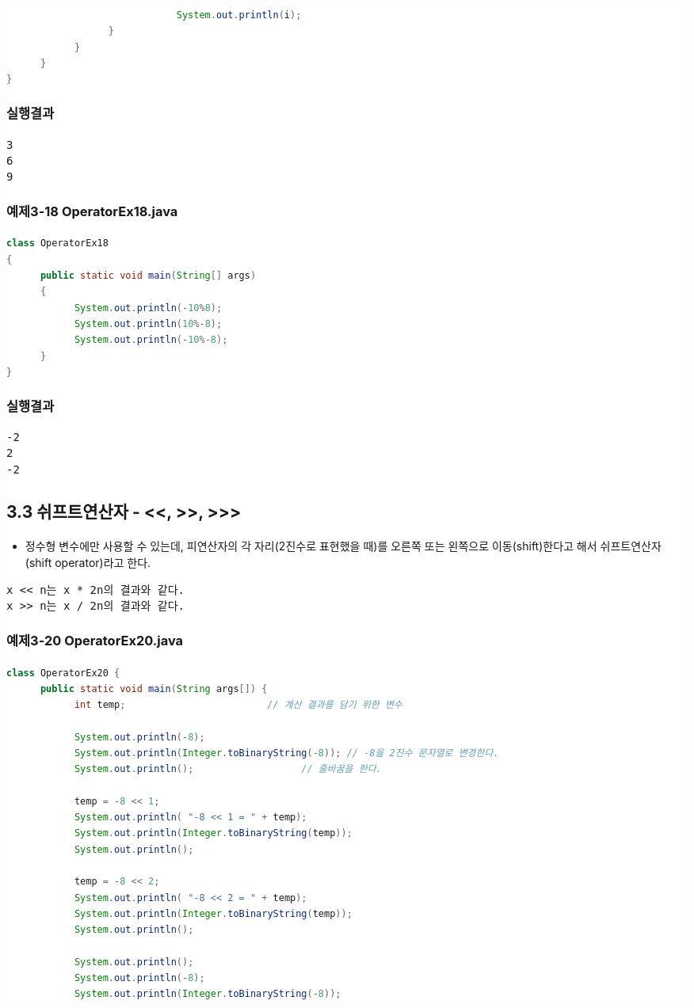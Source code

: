 ```java
                              System.out.println(i);
                  }
            }
      }
}
```
### 실행결과
<pre>
3
6
9
</pre>
### 예제3-18 OperatorEx18.java
```java
class OperatorEx18
{
      public static void main(String[] args)
      {
            System.out.println(-10%8);
            System.out.println(10%-8);
            System.out.println(-10%-8);
      }
}
```
### 실행결과
<pre>
-2
2
-2
</pre>
## 3.3 쉬프트연산자 - <<, >>, >>>
- 정수형 변수에만 사용할 수 있는데, 피연산자의 각 자리(2진수로 표현했을 때)를 오른쪽 또는 왼쪽으로 이동(shift)한다고 해서 쉬프트연산자(shift operator)라고 한다.
<pre>
x << n는 x * 2n의 결과와 같다.
x >> n는 x / 2n의 결과와 같다.
</pre>
### 예제3-20 OperatorEx20.java
```java
class OperatorEx20 {
      public static void main(String args[]) {
            int temp;                         // 계산 결과를 담기 위한 변수

            System.out.println(-8);
            System.out.println(Integer.toBinaryString(-8)); // -8을 2진수 문자열로 변경한다.
            System.out.println();                   // 줄바꿈을 한다.
           
            temp = -8 << 1;
            System.out.println( "-8 << 1 = " + temp);      
            System.out.println(Integer.toBinaryString(temp));
            System.out.println();
           
            temp = -8 << 2;
            System.out.println( "-8 << 2 = " + temp);
            System.out.println(Integer.toBinaryString(temp));
            System.out.println();
                       
            System.out.println();
            System.out.println(-8);
            System.out.println(Integer.toBinaryString(-8));
```